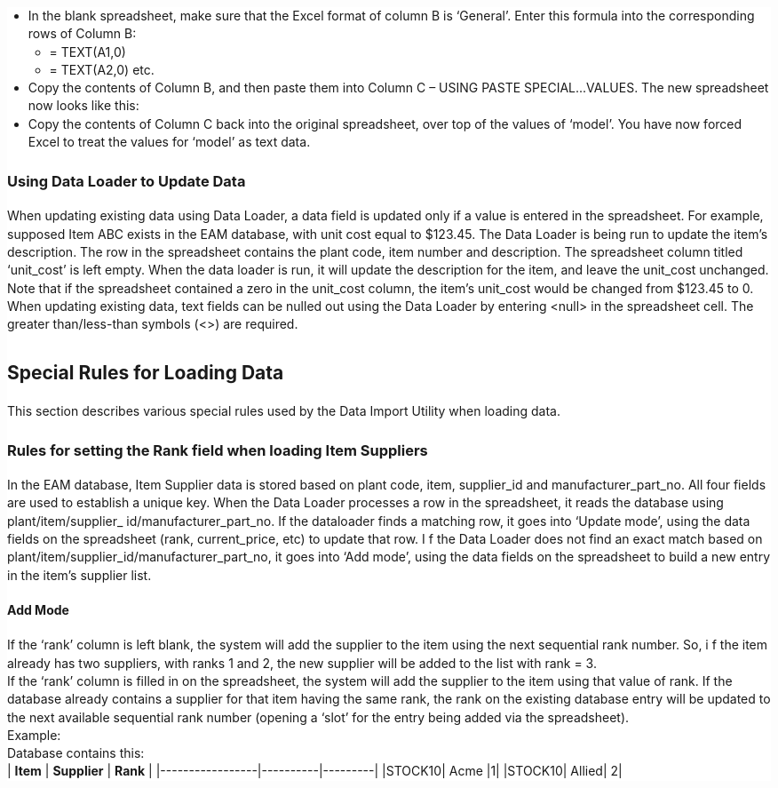
* In the blank spreadsheet, make sure that the Excel format of column B is ‘General’. Enter
this formula into the corresponding rows of Column B:
    * = TEXT(A1,0)
    * = TEXT(A2,0) etc.
* Copy the contents of Column B, and then paste them into Column C – USING PASTE SPECIAL...VALUES. The new spreadsheet now looks like this:
* Copy the contents of Column C back into the original spreadsheet, over top of the values of
‘model’. You have now forced Excel to treat the values for ‘model’ as text data.

### Using Data Loader to Update Data

When updating existing data using Data Loader, a data field is updated only if a value is entered in
the spreadsheet. For example, supposed Item ABC exists in the EAM database, with unit cost
equal to $123.45. The Data Loader is being run to update the item’s description. The row in the
spreadsheet contains the plant code, item number and description. The spreadsheet column titled
‘unit_cost’ is left empty. When the data loader is run, it will update the description for the item, and
leave the unit_cost unchanged. Note that if the spreadsheet contained a zero in the unit_cost
column, the item’s unit_cost would be changed from $123.45 to 0.  
When updating existing data, text fields can be nulled out using the Data Loader by entering
\<null\> in the spreadsheet cell. The greater than/less-than symbols (<>) are required.


## Special Rules for Loading Data

This section describes various special rules used by the Data Import Utility when loading data.

### Rules for setting the Rank field when loading Item Suppliers

In the EAM database, Item Supplier data is stored based on plant code, item, supplier_id and
manufacturer_part_no. All four fields are used to establish a unique key. When the Data Loader
processes a row in the spreadsheet, it reads the database using plant/item/supplier_
id/manufacturer_part_no. If the dataloader finds a matching row, it goes into ‘Update mode’, using
the data fields on the spreadsheet (rank, current_price, etc) to update that row. I f the Data Loader
does not find an exact match based on plant/item/supplier_id/manufacturer_part_no, it goes into
‘Add mode’, using the data fields on the spreadsheet to build a new entry in the item’s supplier list.

#### Add Mode

If the ‘rank’ column is left blank, the system will add the supplier to the item using the next
sequential rank number. So, i f the item already has two suppliers, with ranks 1 and 2, the new
supplier will be added to the list with rank = 3.  
If the ‘rank’ column is filled in on the spreadsheet, the system will add the supplier to the item
using that value of rank. If the database already contains a supplier for that item having the same
rank, the rank on the existing database entry will be updated to the next available sequential rank
number (opening a ‘slot’ for the entry being added via the spreadsheet).  
Example:  
Database contains this:  
| **Item** | **Supplier** | **Rank** |
|-----------------|----------|---------|
|STOCK10| Acme |1|
|STOCK10| Allied| 2|

